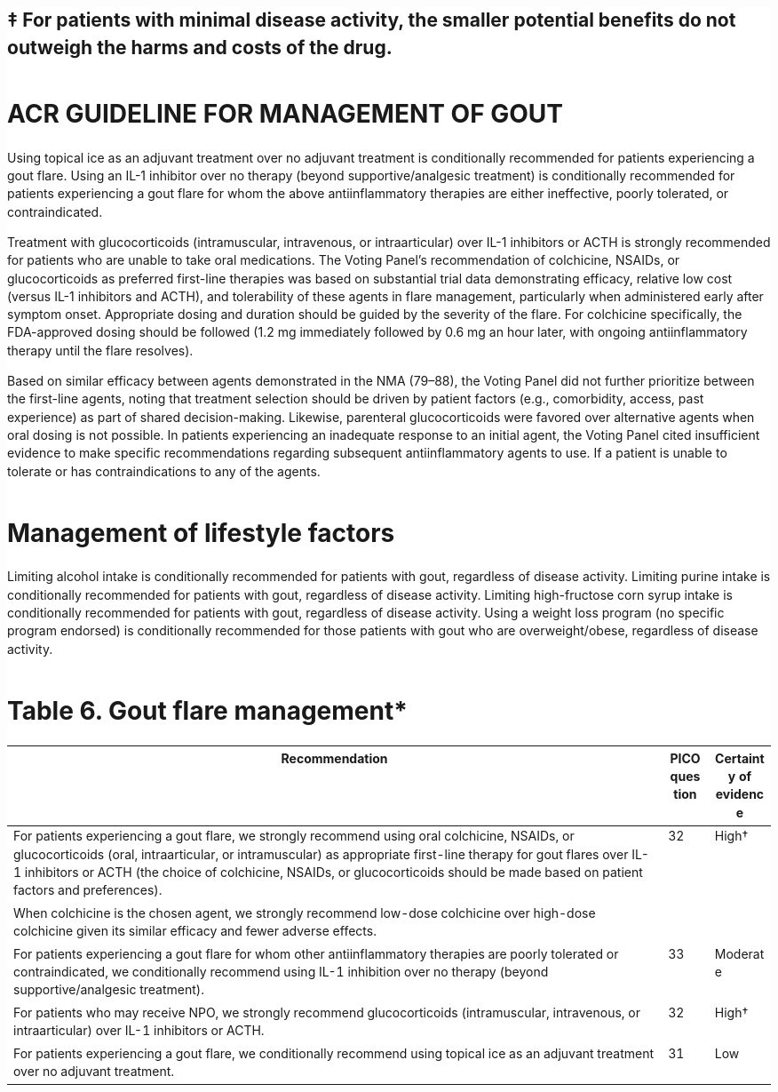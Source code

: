 ‡ For patients with minimal disease activity, the smaller potential benefits do not outweigh the harms and costs of the drug.
---
# ACR GUIDELINE FOR MANAGEMENT OF GOUT

Using topical ice as an adjuvant treatment over no adjuvant treatment is conditionally recommended for patients experiencing a gout flare. Using an IL-1 inhibitor over no therapy (beyond supportive/analgesic treatment) is conditionally recommended for patients experiencing a gout flare for whom the above antiinflammatory therapies are either ineffective, poorly tolerated, or contraindicated.

Treatment with glucocorticoids (intramuscular, intravenous, or intraarticular) over IL-1 inhibitors or ACTH is strongly recommended for patients who are unable to take oral medications. The Voting Panel’s recommendation of colchicine, NSAIDs, or glucocorticoids as preferred first-line therapies was based on substantial trial data demonstrating efficacy, relative low cost (versus IL-1 inhibitors and ACTH), and tolerability of these agents in flare management, particularly when administered early after symptom onset. Appropriate dosing and duration should be guided by the severity of the flare. For colchicine specifically, the FDA-approved dosing should be followed (1.2 mg immediately followed by 0.6 mg an hour later, with ongoing antiinflammatory therapy until the flare resolves).

Based on similar efficacy between agents demonstrated in the NMA (79–88), the Voting Panel did not further prioritize between the first-line agents, noting that treatment selection should be driven by patient factors (e.g., comorbidity, access, past experience) as part of shared decision-making. Likewise, parenteral glucocorticoids were favored over alternative agents when oral dosing is not possible. In patients experiencing an inadequate response to an initial agent, the Voting Panel cited insufficient evidence to make specific recommendations regarding subsequent antiinflammatory agents to use. If a patient is unable to tolerate or has contraindications to any of the agents.

# Management of lifestyle factors

Limiting alcohol intake is conditionally recommended for patients with gout, regardless of disease activity. Limiting purine intake is conditionally recommended for patients with gout, regardless of disease activity. Limiting high-fructose corn syrup intake is conditionally recommended for patients with gout, regardless of disease activity. Using a weight loss program (no specific program endorsed) is conditionally recommended for those patients with gout who are overweight/obese, regardless of disease activity.

# Table 6. Gout flare management*

|Recommendation|PICO question|Certainty of evidence|
|---|---|---|
|For patients experiencing a gout flare, we strongly recommend using oral colchicine, NSAIDs, or glucocorticoids (oral, intraarticular, or intramuscular) as appropriate first-line therapy for gout flares over IL-1 inhibitors or ACTH (the choice of colchicine, NSAIDs, or glucocorticoids should be made based on patient factors and preferences).|32|High†|
|When colchicine is the chosen agent, we strongly recommend low-dose colchicine over high-dose colchicine given its similar efficacy and fewer adverse effects.| | |
|For patients experiencing a gout flare for whom other antiinflammatory therapies are poorly tolerated or contraindicated, we conditionally recommend using IL-1 inhibition over no therapy (beyond supportive/analgesic treatment).|33|Moderate|
|For patients who may receive NPO, we strongly recommend glucocorticoids (intramuscular, intravenous, or intraarticular) over IL-1 inhibitors or ACTH.|32|High†|
|For patients experiencing a gout flare, we conditionally recommend using topical ice as an adjuvant treatment over no adjuvant treatment.|31|Low|
